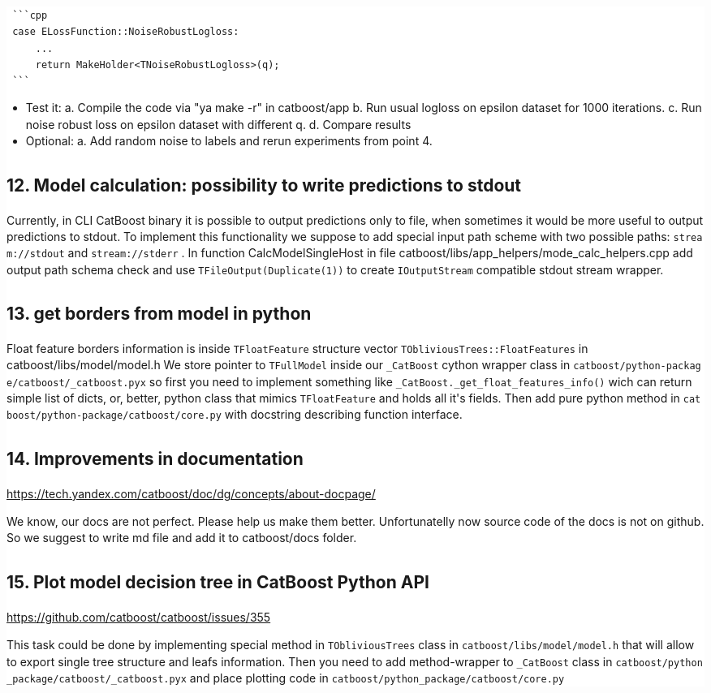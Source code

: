      ```cpp
     case ELossFunction::NoiseRobustLogloss:
         ...
         return MakeHolder<TNoiseRobustLogloss>(q);
     ```
     
- Test it:
   a. Compile the code via "ya make -r" in catboost/app
   b. Run usual logloss on epsilon dataset for 1000 iterations.
   c. Run noise robust loss on epsilon dataset with different q.
   d. Compare results
- Optional:
   a. Add random noise to labels and rerun experiments from point 4.
   
## 12. Model calculation: possibility to write predictions to stdout

Currently, in CLI CatBoost binary it is possible to output predictions only to file, when sometimes it would be more useful to output predictions to stdout.
To implement this functionality we suppose to add special input path scheme with two possible paths:  `stream://stdout` and `stream://stderr` .
In function  CalcModelSingleHost in file 
catboost/libs/app_helpers/mode_calc_helpers.cpp
add output path schema check and use  `TFileOutput(Duplicate(1))` to create `IOutputStream` compatible stdout stream wrapper.

## 13. get borders from model in python

Float feature borders information is inside `TFloatFeature` structure vector `TObliviousTrees::FloatFeatures` in catboost/libs/model/model.h
We store pointer to `TFullModel` inside our `_CatBoost` cython wrapper class in `catboost/python-package/catboost/_catboost.pyx` so first you need to implement something like `_CatBoost._get_float_features_info()` wich can return simple list of dicts, or, better, python class that mimics `TFloatFeature` and holds all it's fields. Then add pure python method in `catboost/python-package/catboost/core.py` with docstring describing function interface.

## 14. Improvements in documentation

<https://tech.yandex.com/catboost/doc/dg/concepts/about-docpage/>

We know, our docs are not perfect. Please help us make them better. Unfortunatelly now source code of the docs is not on github. So we suggest to write md file and add it to catboost/docs folder.

## 15. Plot model decision tree in CatBoost Python API

<https://github.com/catboost/catboost/issues/355>

This task could be done by implementing special method in `TObliviousTrees` class in `catboost/libs/model/model.h` that will allow to export single tree structure and leafs information.
Then you need to add method-wrapper to `_CatBoost` class in `catboost/python_package/catboost/_catboost.pyx` and place plotting code in  `catboost/python_package/catboost/core.py`
